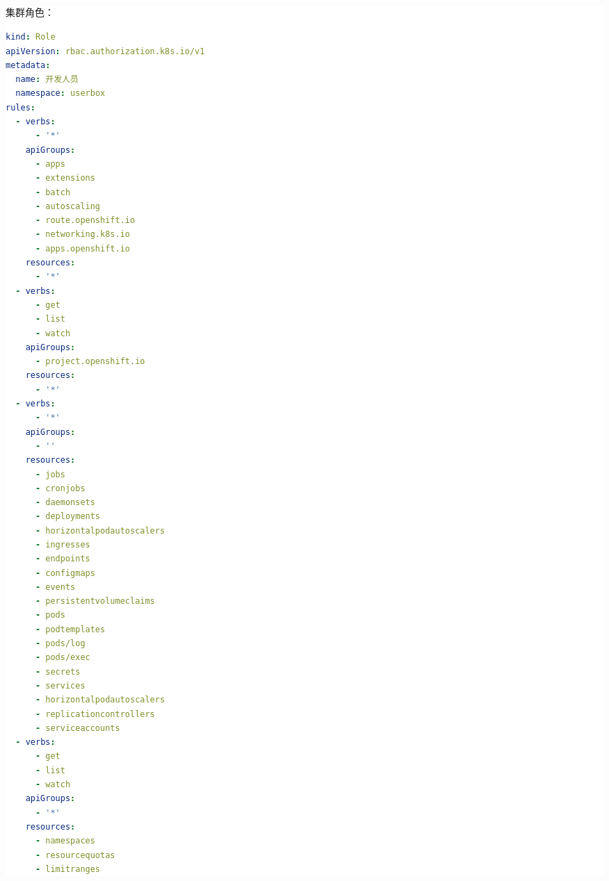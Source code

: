 集群角色：

```yaml
kind: Role
apiVersion: rbac.authorization.k8s.io/v1
metadata:
  name: 开发人员
  namespace: userbox
rules:
  - verbs:
      - '*'
    apiGroups:
      - apps
      - extensions
      - batch
      - autoscaling
      - route.openshift.io
      - networking.k8s.io
      - apps.openshift.io
    resources:
      - '*'
  - verbs:
      - get
      - list
      - watch
    apiGroups:
      - project.openshift.io
    resources:
      - '*'
  - verbs:
      - '*'
    apiGroups:
      - ''
    resources:
      - jobs
      - cronjobs
      - daemonsets
      - deployments
      - horizontalpodautoscalers
      - ingresses
      - endpoints
      - configmaps
      - events
      - persistentvolumeclaims
      - pods
      - podtemplates
      - pods/log
      - pods/exec
      - secrets
      - services
      - horizontalpodautoscalers
      - replicationcontrollers
      - serviceaccounts
  - verbs:
      - get
      - list
      - watch
    apiGroups:
      - '*'
    resources:
      - namespaces
      - resourcequotas
      - limitranges

```